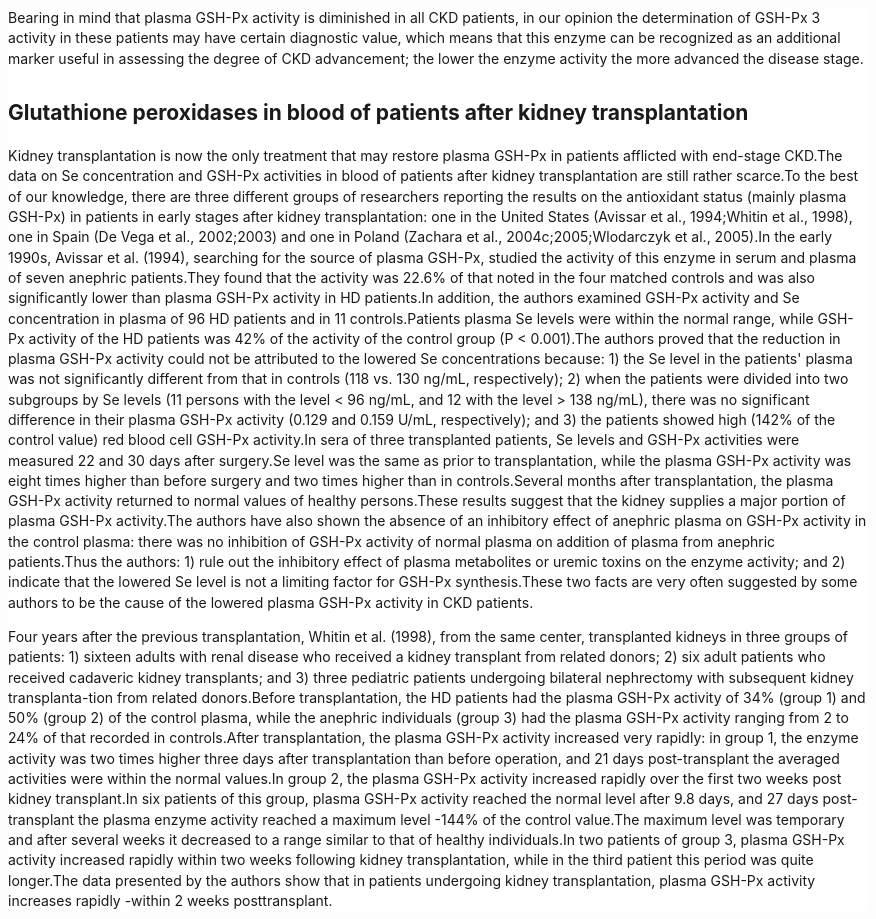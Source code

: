 Bearing in mind that plasma GSH-Px activity is diminished in all CKD patients, in our opinion the determination of GSH-Px 3 activity in these patients may have certain diagnostic value, which means that this enzyme can be recognized as an additional marker useful in assessing the degree of CKD advancement; the lower the enzyme activity the more advanced the disease stage.


## Glutathione peroxidases in blood of patients after kidney transplantation

Kidney transplantation is now the only treatment that may restore plasma GSH-Px in patients afflicted with end-stage CKD.The data on Se concentration and GSH-Px activities in blood of patients after kidney transplantation are still rather scarce.To the best of our knowledge, there are three different groups of researchers reporting the results on the antioxidant status (mainly plasma GSH-Px) in patients in early stages after kidney transplantation: one in the United States (Avissar et al., 1994;Whitin et al., 1998), one in Spain (De Vega et al., 2002;2003) and one in Poland (Zachara et al., 2004c;2005;Wlodarczyk et al., 2005).In the early 1990s, Avissar et al. (1994), searching for the source of plasma GSH-Px, studied the activity of this enzyme in serum and plasma of seven anephric patients.They found that the activity was 22.6% of that noted in the four matched controls and was also significantly lower than plasma GSH-Px activity in HD patients.In addition, the authors examined GSH-Px activity and Se concentration in plasma of 96 HD patients and in 11 controls.Patients plasma Se levels were within the normal range, while GSH-Px activity of the HD patients was 42% of the activity of the control group (P < 0.001).The authors proved that the reduction in plasma GSH-Px activity could not be attributed to the lowered Se concentrations because: 1) the Se level in the patients' plasma was not significantly different from that in controls (118 vs. 130 ng/mL, respectively); 2) when the patients were divided into two subgroups by Se levels (11 persons with the level < 96 ng/mL, and 12 with the level > 138 ng/mL), there was no significant difference in their plasma GSH-Px activity (0.129 and 0.159 U/mL, respectively); and 3) the patients showed high (142% of the control value) red blood cell GSH-Px activity.In sera of three transplanted patients, Se levels and GSH-Px activities were measured 22 and 30 days after surgery.Se level was the same as prior to transplantation, while the plasma GSH-Px activity was eight times higher than before surgery and two times higher than in controls.Several months after transplantation, the plasma GSH-Px activity returned to normal values of healthy persons.These results suggest that the kidney supplies a major portion of plasma GSH-Px activity.The authors have also shown the absence of an inhibitory effect of anephric plasma on GSH-Px activity in the control plasma: there was no inhibition of GSH-Px activity of normal plasma on addition of plasma from anephric patients.Thus the authors: 1) rule out the inhibitory effect of plasma metabolites or uremic toxins on the enzyme activity; and 2) indicate that the lowered Se level is not a limiting factor for GSH-Px synthesis.These two facts are very often suggested by some authors to be the cause of the lowered plasma GSH-Px activity in CKD patients.

Four years after the previous transplantation, Whitin et al. (1998), from the same center, transplanted kidneys in three groups of patients: 1) sixteen adults with renal disease who received a kidney transplant from related donors; 2) six adult patients who received cadaveric kidney transplants; and 3) three pediatric patients undergoing bilateral nephrectomy with subsequent kidney transplanta-tion from related donors.Before transplantation, the HD patients had the plasma GSH-Px activity of 34% (group 1) and 50% (group 2) of the control plasma, while the anephric individuals (group 3) had the plasma GSH-Px activity ranging from 2 to 24% of that recorded in controls.After transplantation, the plasma GSH-Px activity increased very rapidly: in group 1, the enzyme activity was two times higher three days after transplantation than before operation, and 21 days post-transplant the averaged activities were within the normal values.In group 2, the plasma GSH-Px activity increased rapidly over the first two weeks post kidney transplant.In six patients of this group, plasma GSH-Px activity reached the normal level after 9.8 days, and 27 days post-transplant the plasma enzyme activity reached a maximum level -144% of the control value.The maximum level was temporary and after several weeks it decreased to a range similar to that of healthy individuals.In two patients of group 3, plasma GSH-Px activity increased rapidly within two weeks following kidney transplantation, while in the third patient this period was quite longer.The data presented by the authors show that in patients undergoing kidney transplantation, plasma GSH-Px activity increases rapidly -within 2 weeks posttransplant.
